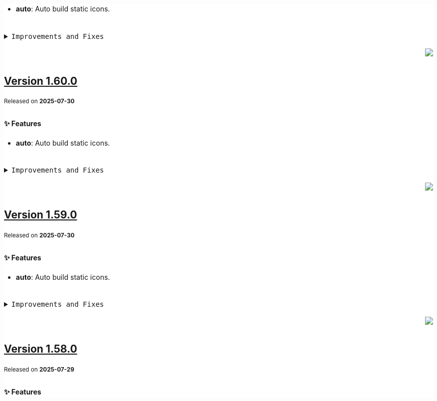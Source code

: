 - **auto**: Auto build static icons.

<br/>

<details><summary><kbd>Improvements and Fixes</kbd></summary></details>

<div align="right">

[![](https://img.shields.io/badge/-BACK_TO_TOP-151515?style=flat-square)](#readme-top)

</div>

## [Version 1.60.0](https://github.com/lobehub/lobe-icons/compare/@lobehub/icons-static-svg@1.59.0...@lobehub/icons-static-svg@1.60.0)

<sup>Released on **2025-07-30**</sup>

#### ✨ Features

- **auto**: Auto build static icons.

<br/>

<details><summary><kbd>Improvements and Fixes</kbd></summary></details>

<div align="right">

[![](https://img.shields.io/badge/-BACK_TO_TOP-151515?style=flat-square)](#readme-top)

</div>

## [Version 1.59.0](https://github.com/lobehub/lobe-icons/compare/@lobehub/icons-static-svg@1.58.0...@lobehub/icons-static-svg@1.59.0)

<sup>Released on **2025-07-30**</sup>

#### ✨ Features

- **auto**: Auto build static icons.

<br/>

<details><summary><kbd>Improvements and Fixes</kbd></summary></details>

<div align="right">

[![](https://img.shields.io/badge/-BACK_TO_TOP-151515?style=flat-square)](#readme-top)

</div>

## [Version 1.58.0](https://github.com/lobehub/lobe-icons/compare/@lobehub/icons-static-svg@1.57.0...@lobehub/icons-static-svg@1.58.0)

<sup>Released on **2025-07-29**</sup>

#### ✨ Features
